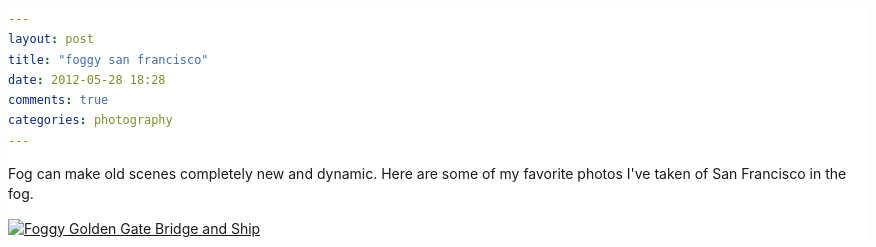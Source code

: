 ```yaml
---
layout: post
title: "foggy san francisco"
date: 2012-05-28 18:28
comments: true
categories: photography
---
```

Fog can make old scenes completely new and dynamic. Here are some of my favorite photos I've taken of San Francisco in the fog.

<a href="http://www.flickr.com/photos/friendshipgoodtimes/7246698618/" title="Foggy Golden Gate Bridge and Ship by camfortin, on Flickr"><img src="http://farm8.staticflickr.com/7236/7246698618_1d63aea1d5_b.jpg" width="100%" alt="Foggy Golden Gate Bridge and Ship"></a>